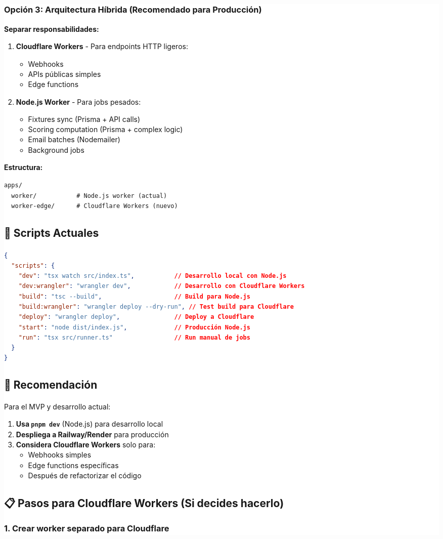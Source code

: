 ### Opción 3: Arquitectura Híbrida (Recomendado para Producción)

**Separar responsabilidades:**

1. **Cloudflare Workers** - Para endpoints HTTP ligeros:
   - Webhooks
   - APIs públicas simples
   - Edge functions

2. **Node.js Worker** - Para jobs pesados:
   - Fixtures sync (Prisma + API calls)
   - Scoring computation (Prisma + complex logic)
   - Email batches (Nodemailer)
   - Background jobs

**Estructura:**
```
apps/
  worker/           # Node.js worker (actual)
  worker-edge/      # Cloudflare Workers (nuevo)
```

## 📝 Scripts Actuales

```json
{
  "scripts": {
    "dev": "tsx watch src/index.ts",           // Desarrollo local con Node.js
    "dev:wrangler": "wrangler dev",            // Desarrollo con Cloudflare Workers
    "build": "tsc --build",                    // Build para Node.js
    "build:wrangler": "wrangler deploy --dry-run", // Test build para Cloudflare
    "deploy": "wrangler deploy",               // Deploy a Cloudflare
    "start": "node dist/index.js",             // Producción Node.js
    "run": "tsx src/runner.ts"                 // Run manual de jobs
  }
}
```

## 🚀 Recomendación

Para el MVP y desarrollo actual:

1. **Usa `pnpm dev`** (Node.js) para desarrollo local
2. **Despliega a Railway/Render** para producción
3. **Considera Cloudflare Workers** solo para:
   - Webhooks simples
   - Edge functions específicas
   - Después de refactorizar el código

## 📋 Pasos para Cloudflare Workers (Si decides hacerlo)

### 1. Crear worker separado para Cloudflare
